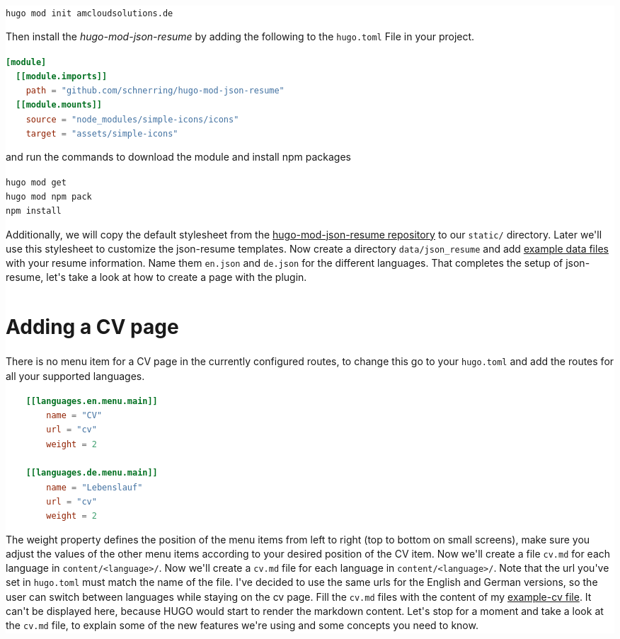 ```sh
hugo mod init amcloudsolutions.de
```

Then install the *hugo-mod-json-resume* by adding the following to the `hugo.toml` File in your project.

```toml
[module]
  [[module.imports]]
    path = "github.com/schnerring/hugo-mod-json-resume"
  [[module.mounts]]
    source = "node_modules/simple-icons/icons"
    target = "assets/simple-icons"
```

and run the commands to download the module and install npm packages
```sh
hugo mod get
hugo mod npm pack
npm install
```

Additionally, we will copy the default stylesheet from the [hugo-mod-json-resume repository](https://github.com/schnerring/hugo-mod-json-resume/blob/main/assets/css/json-resume.css) to our `static/` directory. Later we'll use this stylesheet to customize the json-resume templates. Now create a directory `data/json_resume` and add [example data files](https://github.com/schnerring/hugo-mod-json-resume/blob/main/data/json_resume/en.json) with your resume information. Name them `en.json` and `de.json` for the different languages. That completes the setup of json-resume, let's take a look at how to create a page with the plugin.

# Adding a CV page

There is no menu item for a CV page in the currently configured routes, to change this go to your `hugo.toml` and add the routes for all your supported languages.
```toml
    [[languages.en.menu.main]]
        name = "CV"
        url = "cv"
        weight = 2
    
    [[languages.de.menu.main]]
        name = "Lebenslauf"
        url = "cv"
        weight = 2
```

The weight property defines the position of the menu items from left to right (top to bottom on small screens), make sure you adjust the values of the other menu items according to your desired position of the CV item. Now we'll create a file `cv.md` for each language in `content/<language>/`. Now we'll create a `cv.md` file for each language in `content/<language>/`. Note that the url you've set in `hugo.toml` must match the name of the file. I've decided to use the same urls for the English and German versions, so the user can switch between languages while staying on the cv page. Fill the `cv.md` files with the content of my [example-cv file](https://raw.githubusercontent.com/AntoniusMa/blist-homepage/main/content/en/cv.md). It can't be displayed here, because HUGO would start to render the markdown content. Let's stop for a moment and take a look at the `cv.md` file, to explain some of the new features we're using and some concepts you need to know.
